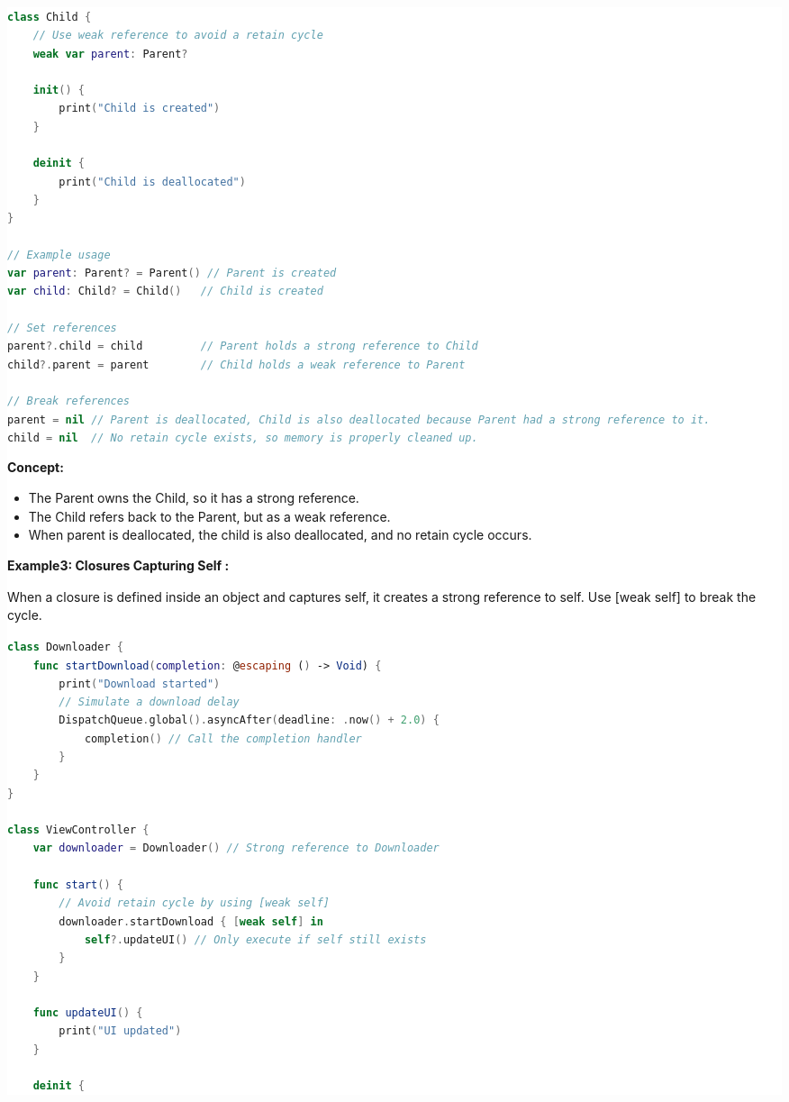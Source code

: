 ```swift
class Child {
    // Use weak reference to avoid a retain cycle
    weak var parent: Parent? 

    init() {
        print("Child is created")
    }

    deinit {
        print("Child is deallocated")
    }
}

// Example usage
var parent: Parent? = Parent() // Parent is created
var child: Child? = Child()   // Child is created

// Set references
parent?.child = child         // Parent holds a strong reference to Child
child?.parent = parent        // Child holds a weak reference to Parent

// Break references
parent = nil // Parent is deallocated, Child is also deallocated because Parent had a strong reference to it.
child = nil  // No retain cycle exists, so memory is properly cleaned up.


```
**Concept:**  
- The Parent owns the Child, so it has a strong reference.
- The Child refers back to the Parent, but as a weak reference.
- When parent is deallocated, the child is also deallocated, and no retain cycle occurs.
  
**Example3: Closures Capturing Self  :**

When a closure is defined inside an object and captures self, it creates a strong reference to self. Use [weak self] to break the cycle.

```swift
class Downloader {
    func startDownload(completion: @escaping () -> Void) {
        print("Download started")
        // Simulate a download delay
        DispatchQueue.global().asyncAfter(deadline: .now() + 2.0) {
            completion() // Call the completion handler
        }
    }
}

class ViewController {
    var downloader = Downloader() // Strong reference to Downloader

    func start() {
        // Avoid retain cycle by using [weak self]
        downloader.startDownload { [weak self] in
            self?.updateUI() // Only execute if self still exists
        }
    }

    func updateUI() {
        print("UI updated")
    }

    deinit {
```